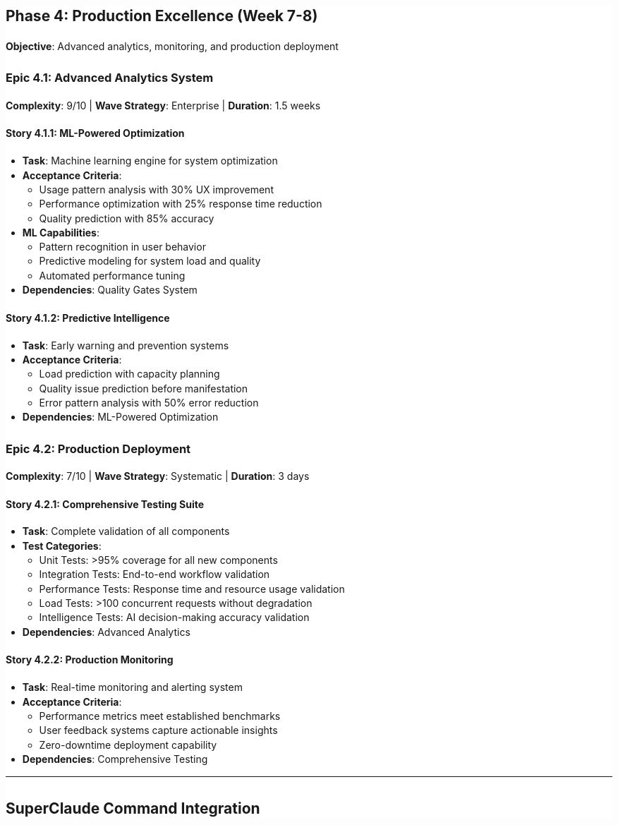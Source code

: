 
## Phase 4: Production Excellence (Week 7-8)
**Objective**: Advanced analytics, monitoring, and production deployment

### **Epic 4.1: Advanced Analytics System**
**Complexity**: 9/10 | **Wave Strategy**: Enterprise | **Duration**: 1.5 weeks

#### **Story 4.1.1: ML-Powered Optimization**
- **Task**: Machine learning engine for system optimization
- **Acceptance Criteria**:
  - Usage pattern analysis with 30% UX improvement
  - Performance optimization with 25% response time reduction
  - Quality prediction with 85% accuracy
- **ML Capabilities**:
  - Pattern recognition in user behavior
  - Predictive modeling for system load and quality
  - Automated performance tuning
- **Dependencies**: Quality Gates System

#### **Story 4.1.2: Predictive Intelligence**
- **Task**: Early warning and prevention systems
- **Acceptance Criteria**:
  - Load prediction with capacity planning
  - Quality issue prediction before manifestation
  - Error pattern analysis with 50% error reduction
- **Dependencies**: ML-Powered Optimization

### **Epic 4.2: Production Deployment**
**Complexity**: 7/10 | **Wave Strategy**: Systematic | **Duration**: 3 days

#### **Story 4.2.1: Comprehensive Testing Suite**
- **Task**: Complete validation of all components
- **Test Categories**:
  - Unit Tests: >95% coverage for all new components
  - Integration Tests: End-to-end workflow validation
  - Performance Tests: Response time and resource usage validation
  - Load Tests: >100 concurrent requests without degradation
  - Intelligence Tests: AI decision-making accuracy validation
- **Dependencies**: Advanced Analytics

#### **Story 4.2.2: Production Monitoring**
- **Task**: Real-time monitoring and alerting system
- **Acceptance Criteria**:
  - Performance metrics meet established benchmarks
  - User feedback systems capture actionable insights
  - Zero-downtime deployment capability
- **Dependencies**: Comprehensive Testing

---

## SuperClaude Command Integration
